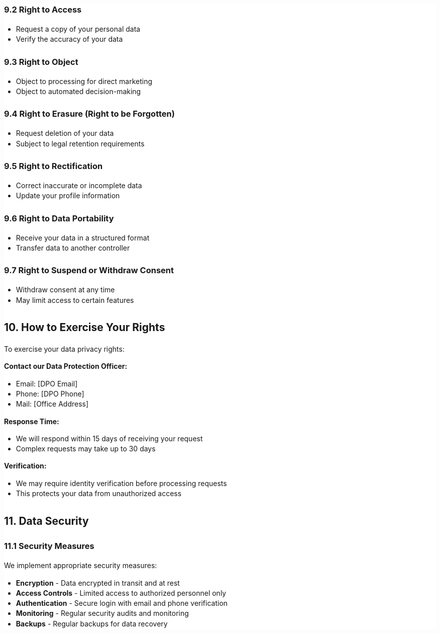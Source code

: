 ### 9.2 Right to Access
- Request a copy of your personal data
- Verify the accuracy of your data

### 9.3 Right to Object
- Object to processing for direct marketing
- Object to automated decision-making

### 9.4 Right to Erasure (Right to be Forgotten)
- Request deletion of your data
- Subject to legal retention requirements

### 9.5 Right to Rectification
- Correct inaccurate or incomplete data
- Update your profile information

### 9.6 Right to Data Portability
- Receive your data in a structured format
- Transfer data to another controller

### 9.7 Right to Suspend or Withdraw Consent
- Withdraw consent at any time
- May limit access to certain features

## 10. How to Exercise Your Rights

To exercise your data privacy rights:

**Contact our Data Protection Officer:**
- Email: [DPO Email]
- Phone: [DPO Phone]
- Mail: [Office Address]

**Response Time:**
- We will respond within 15 days of receiving your request
- Complex requests may take up to 30 days

**Verification:**
- We may require identity verification before processing requests
- This protects your data from unauthorized access

## 11. Data Security

### 11.1 Security Measures
We implement appropriate security measures:
- **Encryption** - Data encrypted in transit and at rest
- **Access Controls** - Limited access to authorized personnel only
- **Authentication** - Secure login with email and phone verification
- **Monitoring** - Regular security audits and monitoring
- **Backups** - Regular backups for data recovery

